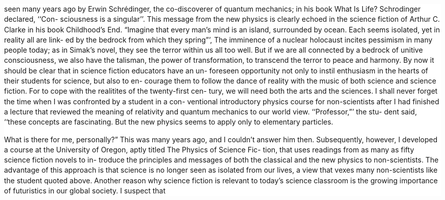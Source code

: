 seen many years ago by Erwin 
Schrédinger, the co-discoverer of 
quantum mechanics; in his book What 
Is Life? Schrodinger declared, ‘‘Con- 
sciousness is a singular’’. This message 
from the new physics is clearly echoed 
in the science fiction of Arthur C. 
Clarke in his book Childhood’s End. 
“Imagine that every man’s mind is 
an island, surrounded by ocean. Each 
seems isolated, yet in reality all are link- 
ed by the bedrock from which they 
spring”’, 
The imminence of a nuclear 
holocaust incites pessimism in many 
people today; as in Simak’s novel, they 
see the terror within us all too well. But 
if we are all connected by a bedrock of 
unitive consciousness, we also have the 
talisman, the power of transformation, 
to transcend the terror to peace and 
harmony. 
By now it should be clear that in 
science fiction educators have an un- 
foreseen opportunity not only to instil 
enthusiasm in the hearts of their 
students for science, but also to en- 
courage them to follow the dance of 
reality with the music of both science 
and science fiction. For to cope with 
the realitites of the twenty-first cen- 
tury, we will need both the arts and the 
sciences. 
I shall never forget the time when I 
was confronted by a student in a con- 
ventional introductory physics course 
for non-scientists after I had finished a 
lecture that reviewed the meaning of 
relativity and quantum mechanics to 
our world view. ‘‘Professor,”’ the stu- 
dent said, ‘‘these concepts are 
fascinating. But the new physics seems 
to apply only to elementary particles. 
  
   
What is there for me, personally?” 
This was many years ago, and I 
couldn’t answer him then. 
Subsequently, however, I developed 
a course at the University of Oregon, 
aptly titled The Physics of Science Fic- 
tion, that uses readings from as many 
as fifty science fiction novels to in- 
troduce the principles and messages of 
both the classical and the new physics 
to non-scientists. The advantage of this 
approach is that science is no longer 
seen as isolated from our lives, a view 
that vexes many non-scientists like the 
student quoted above. 
Another reason why science fiction is 
relevant to today’s science classroom is 
the growing importance of futuristics 
in our global society. I suspect that 